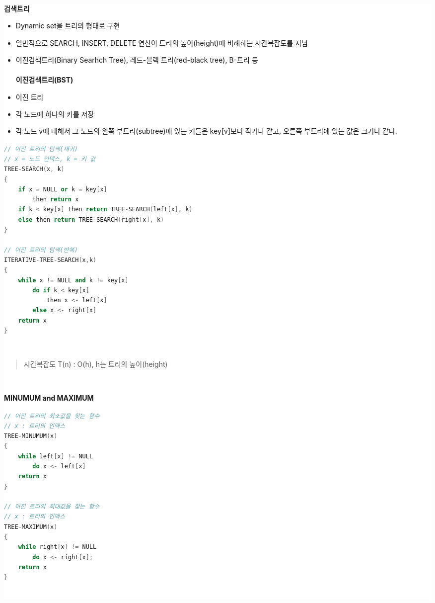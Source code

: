 __검색트리__

- Dynamic set을 트리의 형태로 구현
- 일반적으로 SEARCH, INSERT, DELETE 연산이 트리의 높이(height)에 비례하는 시간복잡도를 지님  
- 이진검색트리(Binary Searhch Tree), 레드-블랙 트리(red-black tree), B-트리 등  
　  
__이진검색트리(BST)__

- 이진 트리
- 각 노드에 하나의 키를 저장
- 각 노드 v에 대해서 그 노드의 왼쪽 부트리(subtree)에 있는 키들은 key[v]보다 작거나 같고, 오른쪽 부트리에 있는 값은 크거나 같다.

```cpp
// 이진 트리의 탐색(재귀)
// x = 노드 인덱스, k = 키 값
TREE-SEARCH(x, k)
{
	if x = NULL or k = key[x]
		then return x
	if k < key[x] then return TREE-SEARCH(left[x], k)
	else then return TREE-SEARCH(right[x], k)
}

// 이진 트리의 탐색(반복)
ITERATIVE-TREE-SEARCH(x,k)
{
	while x != NULL and k != key[x]
		do if k < key[x]
			then x <- left[x]
		else x <- right[x]
	return x
}
```  
　  
> 시간복잡도 T(n) : O(h), h는 트리의 높이(height)

　  

__MINUMUM and MAXIMUM__

```cpp
// 이진 트리의 최소값을 찾는 함수
// x : 트리의 인덱스
TREE-MINUMUM(x)
{
	while left[x] != NULL
		do x <- left[x]
	return x
}

// 이진 트리의 최대값을 찾는 함수
// x : 트리의 인덱스
TREE-MAXIMUM(x)
{
	while right[x] != NULL
		do x <- right[x];
	return x
}
```
　  
